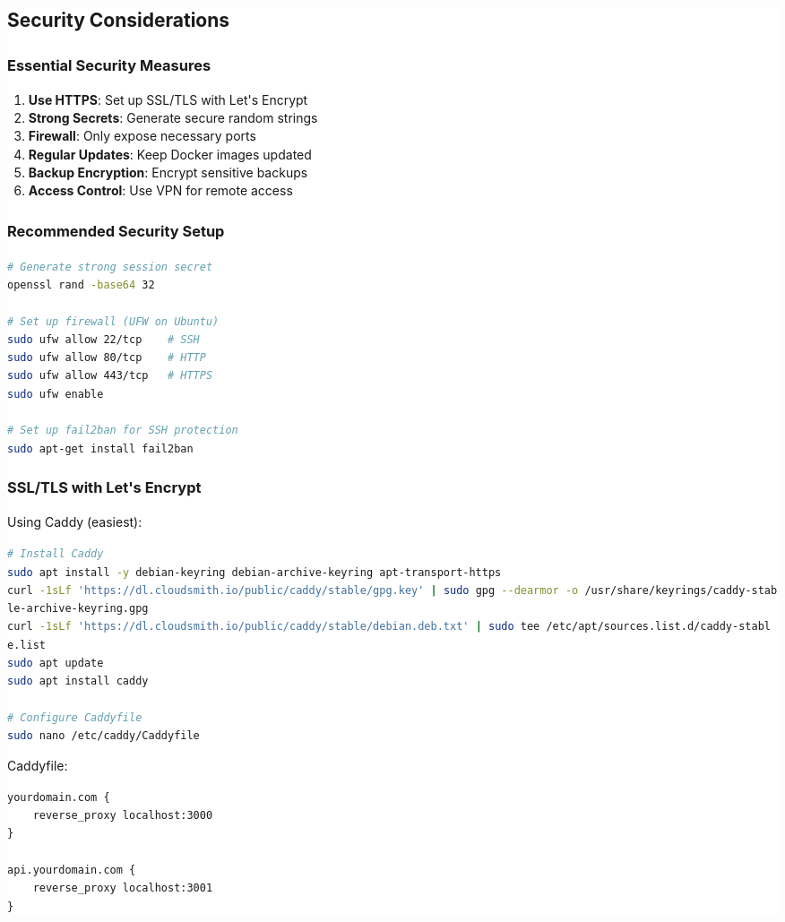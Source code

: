## Security Considerations

### Essential Security Measures

1. **Use HTTPS**: Set up SSL/TLS with Let's Encrypt
2. **Strong Secrets**: Generate secure random strings
3. **Firewall**: Only expose necessary ports
4. **Regular Updates**: Keep Docker images updated
5. **Backup Encryption**: Encrypt sensitive backups
6. **Access Control**: Use VPN for remote access

### Recommended Security Setup

```bash
# Generate strong session secret
openssl rand -base64 32

# Set up firewall (UFW on Ubuntu)
sudo ufw allow 22/tcp    # SSH
sudo ufw allow 80/tcp    # HTTP
sudo ufw allow 443/tcp   # HTTPS
sudo ufw enable

# Set up fail2ban for SSH protection
sudo apt-get install fail2ban
```

### SSL/TLS with Let's Encrypt

Using Caddy (easiest):
```bash
# Install Caddy
sudo apt install -y debian-keyring debian-archive-keyring apt-transport-https
curl -1sLf 'https://dl.cloudsmith.io/public/caddy/stable/gpg.key' | sudo gpg --dearmor -o /usr/share/keyrings/caddy-stable-archive-keyring.gpg
curl -1sLf 'https://dl.cloudsmith.io/public/caddy/stable/debian.deb.txt' | sudo tee /etc/apt/sources.list.d/caddy-stable.list
sudo apt update
sudo apt install caddy

# Configure Caddyfile
sudo nano /etc/caddy/Caddyfile
```

Caddyfile:
```
yourdomain.com {
    reverse_proxy localhost:3000
}

api.yourdomain.com {
    reverse_proxy localhost:3001
}
```
